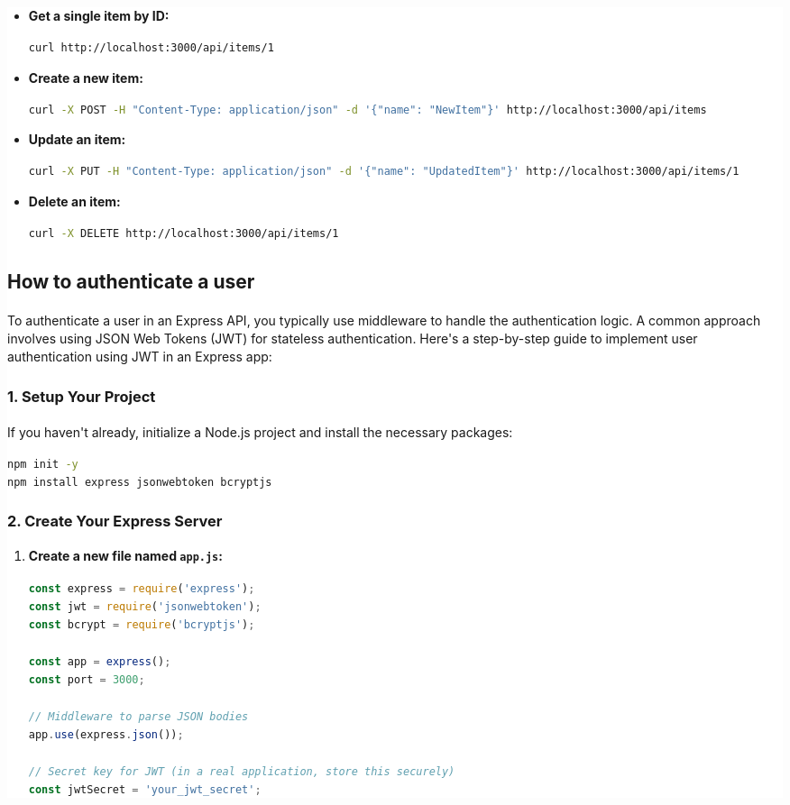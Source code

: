 - **Get a single item by ID:**
    
    ```bash
    curl http://localhost:3000/api/items/1
    ```
    
- **Create a new item:**
    
    ```bash
    curl -X POST -H "Content-Type: application/json" -d '{"name": "NewItem"}' http://localhost:3000/api/items
    ```
    
- **Update an item:**
    
    ```bash
    curl -X PUT -H "Content-Type: application/json" -d '{"name": "UpdatedItem"}' http://localhost:3000/api/items/1
    ```
    
- **Delete an item:**
    
    ```bash
    curl -X DELETE http://localhost:3000/api/items/1
    ```
    

## How to authenticate a user

To authenticate a user in an Express API, you typically use middleware to handle the authentication logic. A common approach involves using JSON Web Tokens (JWT) for stateless authentication. Here's a step-by-step guide to implement user authentication using JWT in an Express app:

### 1. Setup Your Project

If you haven't already, initialize a Node.js project and install the necessary packages:

```bash
npm init -y
npm install express jsonwebtoken bcryptjs
```

### 2. Create Your Express Server

1. **Create a new file named `app.js`:**
    
    ```jsx
    const express = require('express');
    const jwt = require('jsonwebtoken');
    const bcrypt = require('bcryptjs');
    
    const app = express();
    const port = 3000;
    
    // Middleware to parse JSON bodies
    app.use(express.json());
    
    // Secret key for JWT (in a real application, store this securely)
    const jwtSecret = 'your_jwt_secret';
    